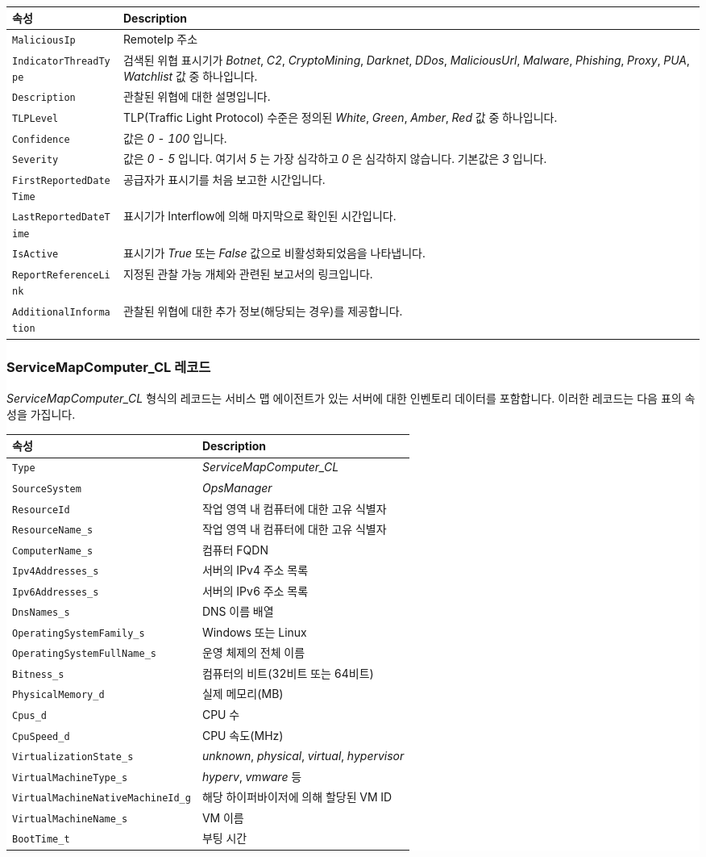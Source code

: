 | 속성 | Description |
|:--|:--|
| `MaliciousIp` |RemoteIp 주소 |
| `IndicatorThreadType` |검색된 위협 표시기가 *Botnet*, *C2*, *CryptoMining*, *Darknet*, *DDos*, *MaliciousUrl*, *Malware*, *Phishing*, *Proxy*, *PUA*, *Watchlist* 값 중 하나입니다.   |
| `Description` |관찰된 위협에 대한 설명입니다. |
| `TLPLevel` |TLP(Traffic Light Protocol) 수준은 정의된 *White*, *Green*, *Amber*, *Red* 값 중 하나입니다. |
| `Confidence` |값은 *0 - 100* 입니다. |
| `Severity` |값은 *0 - 5* 입니다. 여기서 *5* 는 가장 심각하고 *0* 은 심각하지 않습니다. 기본값은 *3* 입니다.  |
| `FirstReportedDateTime` |공급자가 표시기를 처음 보고한 시간입니다. |
| `LastReportedDateTime` |표시기가 Interflow에 의해 마지막으로 확인된 시간입니다. |
| `IsActive` |표시기가 *True* 또는 *False* 값으로 비활성화되었음을 나타냅니다. |
| `ReportReferenceLink` |지정된 관찰 가능 개체와 관련된 보고서의 링크입니다. |
| `AdditionalInformation` |관찰된 위협에 대한 추가 정보(해당되는 경우)를 제공합니다. |

### <a name="servicemapcomputer_cl-records"></a>ServiceMapComputer_CL 레코드

*ServiceMapComputer_CL* 형식의 레코드는 서비스 맵 에이전트가 있는 서버에 대한 인벤토리 데이터를 포함합니다. 이러한 레코드는 다음 표의 속성을 가집니다.

| 속성 | Description |
|:--|:--|
| `Type` | *ServiceMapComputer_CL* |
| `SourceSystem` | *OpsManager* |
| `ResourceId` | 작업 영역 내 컴퓨터에 대한 고유 식별자 |
| `ResourceName_s` | 작업 영역 내 컴퓨터에 대한 고유 식별자 |
| `ComputerName_s` | 컴퓨터 FQDN |
| `Ipv4Addresses_s` | 서버의 IPv4 주소 목록 |
| `Ipv6Addresses_s` | 서버의 IPv6 주소 목록 |
| `DnsNames_s` | DNS 이름 배열 |
| `OperatingSystemFamily_s` | Windows 또는 Linux |
| `OperatingSystemFullName_s` | 운영 체제의 전체 이름  |
| `Bitness_s` | 컴퓨터의 비트(32비트 또는 64비트)  |
| `PhysicalMemory_d` | 실제 메모리(MB) |
| `Cpus_d` | CPU 수 |
| `CpuSpeed_d` | CPU 속도(MHz)|
| `VirtualizationState_s` | *unknown*, *physical*, *virtual*, *hypervisor* |
| `VirtualMachineType_s` | *hyperv*, *vmware* 등 |
| `VirtualMachineNativeMachineId_g` | 해당 하이퍼바이저에 의해 할당된 VM ID |
| `VirtualMachineName_s` | VM 이름 |
| `BootTime_t` | 부팅 시간 |
